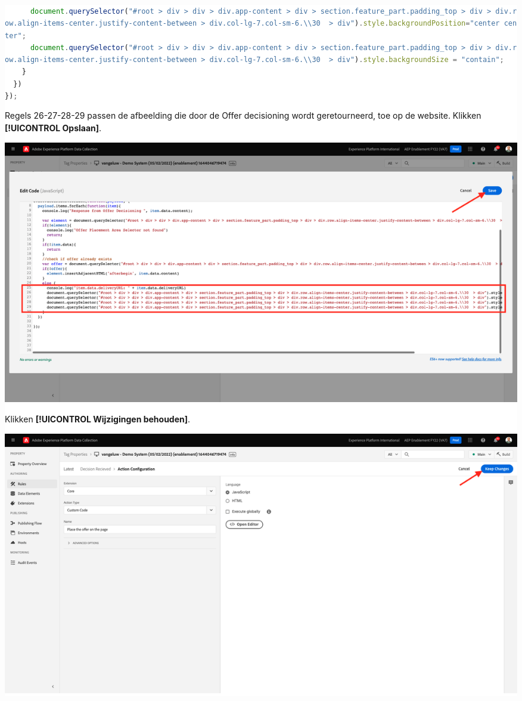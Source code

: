 ```javascript
      document.querySelector("#root > div > div > div.app-content > div > section.feature_part.padding_top > div > div.row.align-items-center.justify-content-between > div.col-lg-7.col-sm-6.\\30  > div").style.backgroundPosition="center center";
      document.querySelector("#root > div > div > div.app-content > div > section.feature_part.padding_top > div > div.row.align-items-center.justify-content-between > div.col-lg-7.col-sm-6.\\30  > div").style.backgroundSize = "contain";
    }  
  })
});
```

Regels 26-27-28-29 passen de afbeelding die door de Offer decisioning wordt geretourneerd, toe op de website. Klikken **[!UICONTROL Opslaan]**.

![WebSDK](./images/decrec7.png)

Klikken **[!UICONTROL Wijzigingen behouden]**.

![WebSDK](./images/keepchanges1dd.png)
